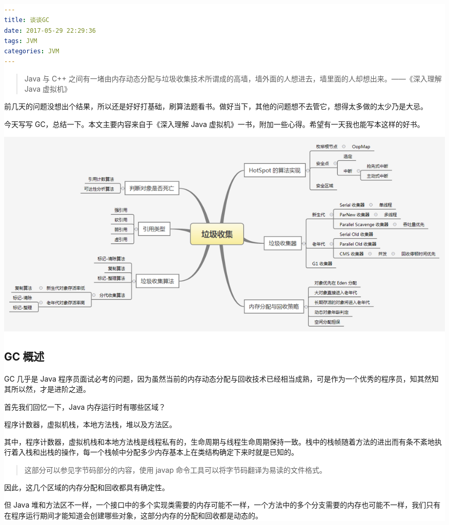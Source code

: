 ```yaml
---
title: 谈谈GC
date: 2017-05-29 22:29:36
tags: JVM
categories: JVM
---
```


> Java 与 C++ 之间有一堵由内存动态分配与垃圾收集技术所谓成的高墙，墙外面的人想进去，墙里面的人却想出来。——《深入理解 Java 虚拟机》

前几天的问题没想出个结果，所以还是好好打基础，刷算法题看书。做好当下，其他的问题想不去管它，想得太多做的太少乃是大忌。

今天写写 GC，总结一下。本文主要内容来自于《深入理解 Java 虚拟机》一书，附加一些心得。希望有一天我也能写本这样的好书。

![](谈谈GC/垃圾收集.png)



## GC 概述

GC 几乎是 Java 程序员面试必考的问题，因为虽然当前的内存动态分配与回收技术已经相当成熟，可是作为一个优秀的程序员，知其然知其所以然，才是进阶之道。

首先我们回忆一下，Java 内存运行时有哪些区域？

程序计数器，虚拟机栈，本地方法栈，堆以及方法区。

其中，程序计数器，虚拟机栈和本地方法栈是线程私有的，生命周期与线程生命周期保持一致。栈中的栈帧随着方法的进出而有条不紊地执行着入栈和出栈的操作，每一个栈帧中分配多少内存基本上在类结构确定下来时就是已知的。

> 这部分可以参见字节码部分的内容，使用 javap 命令工具可以将字节码翻译为易读的文件格式。

因此，这几个区域的内存分配和回收都具有确定性。

但 Java 堆和方法区不一样，一个接口中的多个实现类需要的内存可能不一样，一个方法中的多个分支需要的内存也可能不一样，我们只有在程序运行期间才能知道会创建哪些对象，这部分内存的分配和回收都是动态的。
